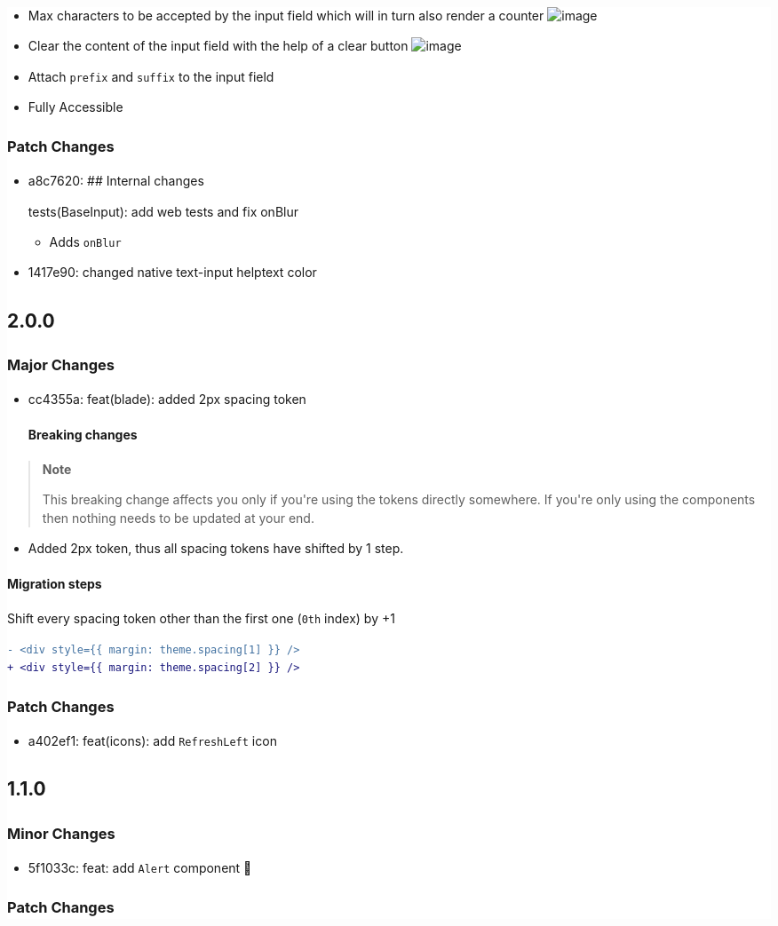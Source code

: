   - Max characters to be accepted by the input field which will in turn also render a counter
    ![image](https://user-images.githubusercontent.com/11384858/188390436-2854807d-5fb0-42de-8171-3ba61be4b9f6.png)

  - Clear the content of the input field with the help of a clear button
    ![image](https://user-images.githubusercontent.com/11384858/188391183-8e262200-7424-4a80-a5fe-1c7166be26ce.png)

  - Attach `prefix` and `suffix` to the input field
  - Fully Accessible

### Patch Changes

- a8c7620: ## Internal changes

  tests(BaseInput): add web tests and fix onBlur

  - Adds `onBlur`

- 1417e90: changed native text-input helptext color

## 2.0.0

### Major Changes

- cc4355a: feat(blade): added 2px spacing token

  #### Breaking changes

> **Note**
>
> This breaking change affects you only if you're using the tokens directly somewhere. If you're only using the components then nothing needs to be updated at your end.

- Added 2px token, thus all spacing tokens have shifted by 1 step.

#### Migration steps

Shift every spacing token other than the first one (`0th` index) by +1

```diff
- <div style={{ margin: theme.spacing[1] }} />
+ <div style={{ margin: theme.spacing[2] }} />
```

### Patch Changes

- a402ef1: feat(icons): add `RefreshLeft` icon

## 1.1.0

### Minor Changes

- 5f1033c: feat: add `Alert` component :tada:

### Patch Changes
